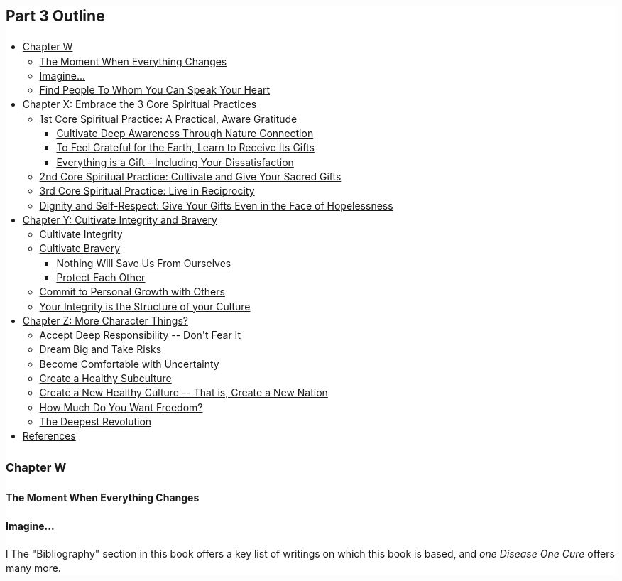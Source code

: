## Part 3 Outline

<toc/>

* [Chapter W](#chapter-w)
  * [The Moment When Everything Changes](#the-moment-when-everything-changes)
  * [Imagine...](#imagine...)
  * [Find People To Whom You Can Speak Your Heart](#find-people-to-whom-you-can-speak-your-heart)
* [Chapter X: Embrace the 3 Core Spiritual Practices](#chapter-x-embrace-the-3-core-spiritual-practices)
  * [1st Core Spiritual Practice: A Practical, Aware Gratitude](#1st-core-spiritual-practice-a-practical-aware-gratitude)
    * [Cultivate Deep Awareness Through Nature Connection](#cultivate-deep-awareness-through-nature-connection)
    * [To Feel Grateful for the Earth, Learn to Receive Its Gifts](#to-feel-grateful-for-the-earth-learn-to-receive-its-gifts)
    * [Everything is a Gift - Including Your Dissatisfaction](#everything-is-a-gift---including-your-dissatisfaction)
  * [2nd Core Spiritual Practice: Cultivate and Give Your Sacred Gifts](#2nd-core-spiritual-practice-cultivate-and-give-your-sacred-gifts)
  * [3rd Core Spiritual Practice: Live in Reciprocity](#3rd-core-spiritual-practice-live-in-reciprocity)
  * [Dignity and Self-Respect: Give Your Gifts Even in the Face of Hopelessness](#dignity-and-self-respect-give-your-gifts-even-in-the-face-of-hopelessness)
* [Chapter Y: Cultivate Integrity and Bravery](#chapter-y-cultivate-integrity-and-bravery)
  * [Cultivate Integrity](#cultivate-integrity)
  * [Cultivate Bravery](#cultivate-bravery)
    * [Nothing Will Save Us From Ourselves](#nothing-will-save-us-from-ourselves)
    * [Protect Each Other](#protect-each-other)
  * [Commit to Personal Growth with Others](#commit-to-personal-growth-with-others)
  * [Your Integrity is the Structure of your Culture](#your-integrity-is-the-structure-of-your-culture)
* [Chapter Z: More Character Things?](#chapter-z-more-character-things?)
  * [Accept Deep Responsibility -- Don't Fear It](#accept-deep-responsibility----dont-fear-it)
  * [Dream Big and Take Risks](#dream-big-and-take-risks)
  * [Become Comfortable with Uncertainty](#become-comfortable-with-uncertainty)
  * [Create a Healthy Subculture](#create-a-healthy-subculture)
  * [Create a New Healthy Culture -- That is, Create a New Nation](#create-a-new-healthy-culture----that-is-create-a-new-nation)
  * [How Much Do You Want Freedom?](#how-much-do-you-want-freedom?)
  * [The Deepest Revolution](#the-deepest-revolution)
* [References](#references)
<toc/>

### Chapter W

#### The Moment When Everything Changes

#### Imagine...

l
The "Bibliography" section in this book offers a key list of writings on which this book is based, and _one Disease One Cure_ offers many more.
